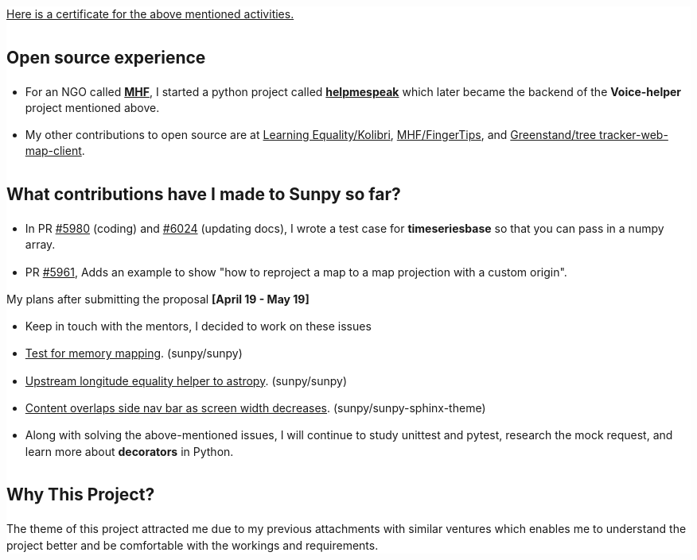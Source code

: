 [Here is a certificate for the above mentioned activities.](https://drive.google.com/file/d/1YN8NuCM4yi4dDCnYiH1FJZS-DYeMQiNJ/view?usp=sharing)

## Open source experience

* For an NGO called **[MHF](https://www.margaritahumanitarian.org/)**, I started a python project called **[helpmespeak](https://github.com/margaritahumanitarian/helpmespeak)** which later became the backend of the **Voice-helper** project mentioned above.

* My other contributions to open source are at [Learning Equality/Kolibri](https://github.com/learningequality/kolibri/pulls?q=is%3Apr+is%3Aclosed+author%3Aakash5100), [MHF/FingerTips](https://github.com/margaritahumanitarian/FingerTips/pulls?q=is%3Apr+is%3Aclosed+author%3Aakash5100), and [Greenstand/tree tracker-web-map-client](https://github.com/Greenstand/treetracker-web-map-client/pulls?q=is%3Apr+is%3Aclosed+author%3Aakash5100).

## What contributions have I made to Sunpy so far?

* In PR [#5980](https://github.com/sunpy/sunpy/pull/5980) (coding) and [#6024](https://github.com/sunpy/sunpy/pull/6024) (updating docs), I wrote a test case for **timeseriesbase** so that you can pass in a numpy array.

* PR [#5961](https://github.com/sunpy/sunpy/pull/5961), Adds an example to show "how to reproject a map to a map projection with a custom origin".

My plans after submitting the proposal **[April 19 - May 19]**

* Keep in touch with the mentors, I decided to work on these issues

* [Test for memory mapping](https://github.com/sunpy/sunpy/issues/1774). (sunpy/sunpy)

* [Upstream longitude equality helper to astropy](https://github.com/sunpy/sunpy/issues/3821). (sunpy/sunpy)

* [Content overlaps side nav bar as screen width decreases](https://github.com/sunpy/sunpy-sphinx-theme/issues/136). (sunpy/sunpy-sphinx-theme)

* Along with solving the above-mentioned issues, I will continue to study unittest and pytest, research the mock request, and learn more about **decorators** in Python.

## Why This Project?

The theme of this project attracted me due to my previous attachments with similar ventures which enables me to understand the project better and be comfortable with the workings and requirements.
